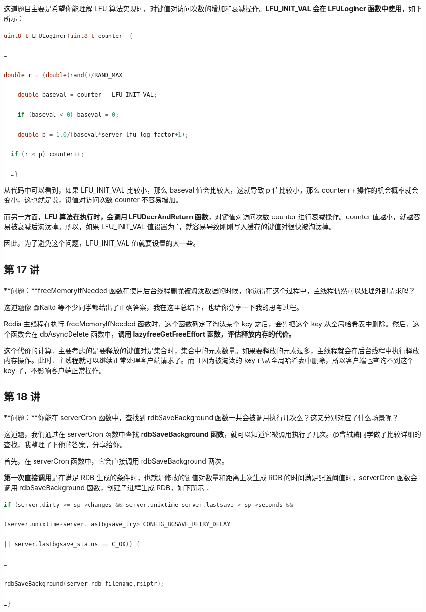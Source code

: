 这道题目主要是希望你能理解 LFU 算法实现时，对键值对访问次数的增加和衰减操作。**LFU_INIT_VAL 会在 LFULogIncr 函数中使用**，如下所示：

```c
uint8_t LFULogIncr(uint8_t counter) {

…

double r = (double)rand()/RAND_MAX;

    double baseval = counter - LFU_INIT_VAL;

    if (baseval < 0) baseval = 0;

    double p = 1.0/(baseval*server.lfu_log_factor+1);

  if (r < p) counter++;

  …}
```

从代码中可以看到，如果 LFU_INIT_VAL 比较小，那么 baseval 值会比较大，这就导致 p 值比较小，那么 counter++ 操作的机会概率就会变小，这也就是说，键值对访问次数 counter 不容易增加。

而另一方面，**LFU 算法在执行时，会调用 LFUDecrAndReturn 函数**，对键值对访问次数 counter 进行衰减操作。counter 值越小，就越容易被衰减后淘汰掉。所以，如果 LFU_INIT_VAL 值设置为 1，就容易导致刚刚写入缓存的键值对很快被淘汰掉。

因此，为了避免这个问题，LFU_INIT_VAL 值就要设置的大一些。

## 第 17 讲

**问题：**freeMemoryIfNeeded 函数在使用后台线程删除被淘汰数据的时候，你觉得在这个过程中，主线程仍然可以处理外部请求吗？

这道题像 @Kaito 等不少同学都给出了正确答案，我在这里总结下，也给你分享一下我的思考过程。

Redis 主线程在执行 freeMemoryIfNeeded 函数时，这个函数确定了淘汰某个 key 之后，会先把这个 key 从全局哈希表中删除。然后，这个函数会在 dbAsyncDelete 函数中，**调用 lazyfreeGetFreeEffort 函数，评估释放内存的代价。**

这个代价的计算，主要考虑的是要释放的键值对是集合时，集合中的元素数量。如果要释放的元素过多，主线程就会在后台线程中执行释放内存操作。此时，主线程就可以继续正常处理客户端请求了。而且因为被淘汰的 key 已从全局哈希表中删除，所以客户端也查询不到这个 key 了，不影响客户端正常操作。

## 第 18 讲

**问题：**你能在 serverCron 函数中，查找到 rdbSaveBackground 函数一共会被调用执行几次么？这又分别对应了什么场景呢？

这道题，我们通过在 serverCron 函数中查找 **rdbSaveBackground 函数**，就可以知道它被调用执行了几次。@曾轼麟同学做了比较详细的查找，我整理了下他的答案，分享给你。

首先，在 serverCron 函数中，它会直接调用 rdbSaveBackground 两次。

**第一次直接调用**是在满足 RDB 生成的条件时，也就是修改的键值对数量和距离上次生成 RDB 的时间满足配置阈值时，serverCron 函数会调用 rdbSaveBackground 函数，创建子进程生成 RDB，如下所示：

```c
if (server.dirty >= sp->changes && server.unixtime-server.lastsave > sp->seconds &&

(server.unixtime-server.lastbgsave_try> CONFIG_BGSAVE_RETRY_DELAY

|| server.lastbgsave_status == C_OK)) {

…

rdbSaveBackground(server.rdb_filename,rsiptr);

…}
```
